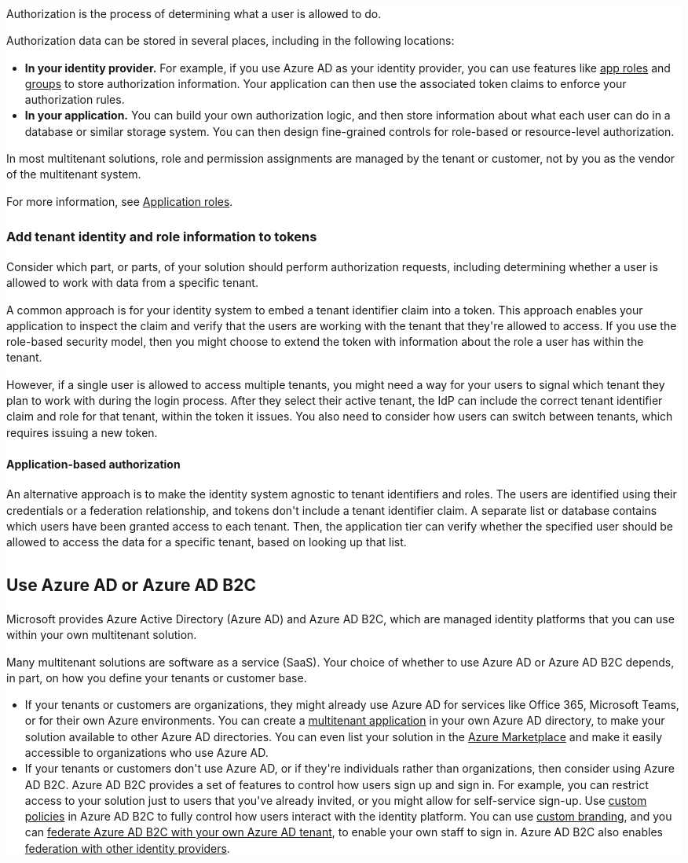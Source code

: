 Authorization is the process of determining what a user is allowed to do.

Authorization data can be stored in several places, including in the following locations:

- **In your identity provider.** For example, if you use Azure AD as your identity provider, you can use features like [app roles](/azure/active-directory/develop/howto-add-app-roles-in-azure-ad-apps) and [groups](/azure/active-directory/fundamentals/active-directory-groups-create-azure-portal) to store authorization information. Your application can then use the associated token claims to enforce your authorization rules.
- **In your application.** You can build your own authorization logic, and then store information about what each user can do in a database or similar storage system. You can then design fine-grained controls for role-based or resource-level authorization.

In most multitenant solutions, role and permission assignments are managed by the tenant or customer, not by you as the vendor of the multitenant system.

For more information, see [Application roles](../../../multitenant-identity/app-roles.md).

### Add tenant identity and role information to tokens

Consider which part, or parts, of your solution should perform authorization requests, including determining whether a user is allowed to work with data from a specific tenant.

A common approach is for your identity system to embed a tenant identifier claim into a token. This approach enables your application to inspect the claim and verify that the users are working with the tenant that they're allowed to access. If you use the role-based security model, then you might choose to extend the token with information about the role a user has within the tenant.

However, if a single user is allowed to access multiple tenants, you might need a way for your users to signal which tenant they plan to work with during the login process. After they select their active tenant, the IdP can include the correct tenant identifier claim and role for that tenant, within the token it issues. You also need to consider how users can switch between tenants, which requires issuing a new token.

#### Application-based authorization

An alternative approach is to make the identity system agnostic to tenant identifiers and roles. The users are identified using their credentials or a federation relationship, and tokens don't include a tenant identifier claim. A separate list or database contains which users have been granted access to each tenant. Then, the application tier can verify whether the specified user should be allowed to access the data for a specific tenant, based on looking up that list.

## Use Azure AD or Azure AD B2C

Microsoft provides Azure Active Directory (Azure AD) and Azure AD B2C, which are managed identity platforms that you can use within your own multitenant solution.

Many multitenant solutions are software as a service (SaaS). Your choice of whether to use Azure AD or Azure AD B2C depends, in part, on how you define your tenants or customer base.

- If your tenants or customers are organizations, they might already use Azure AD for services like Office 365, Microsoft Teams, or for their own Azure environments. You can create a [multitenant application](/azure/active-directory/develop/single-and-multi-tenant-apps) in your own Azure AD directory, to make your solution available to other Azure AD directories. You can even list your solution in the [Azure Marketplace](https://azuremarketplace.microsoft.com/marketplace/apps/category/azure-active-directory-apps) and make it easily accessible to organizations who use Azure AD.
- If your tenants or customers don't use Azure AD, or if they're individuals rather than organizations, then consider using Azure AD B2C. Azure AD B2C provides a set of features to control how users sign up and sign in. For example, you can restrict access to your solution just to users that you've already invited, or you might allow for self-service sign-up. Use [custom policies](/azure/active-directory-b2c/active-directory-b2c-overview-custom) in Azure AD B2C to fully control how users interact with the identity platform. You can use [custom branding](/azure/active-directory-b2c/customize-ui-overview), and you can [federate Azure AD B2C with your own Azure AD tenant](/azure/active-directory-b2c/active-directory-b2c-setup-oidc-azure-active-directory), to enable your own staff to sign in. Azure AD B2C also enables [federation with other identity providers](/azure/active-directory-b2c/tutorial-add-identity-providers).